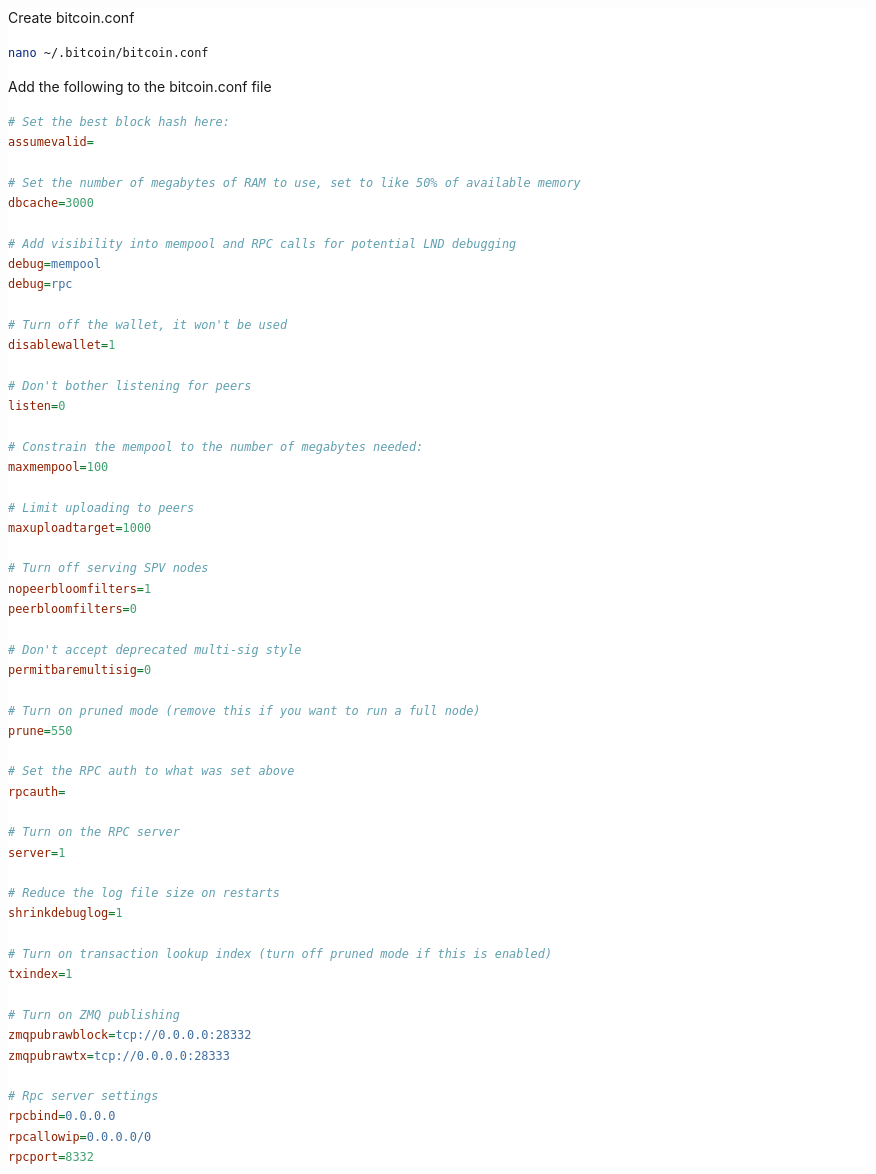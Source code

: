 Create bitcoin.conf
```bash
nano ~/.bitcoin/bitcoin.conf
```

Add the following to the bitcoin.conf file
```ini
# Set the best block hash here:
assumevalid=

# Set the number of megabytes of RAM to use, set to like 50% of available memory
dbcache=3000

# Add visibility into mempool and RPC calls for potential LND debugging
debug=mempool
debug=rpc

# Turn off the wallet, it won't be used
disablewallet=1

# Don't bother listening for peers
listen=0

# Constrain the mempool to the number of megabytes needed:
maxmempool=100

# Limit uploading to peers
maxuploadtarget=1000

# Turn off serving SPV nodes
nopeerbloomfilters=1
peerbloomfilters=0

# Don't accept deprecated multi-sig style
permitbaremultisig=0

# Turn on pruned mode (remove this if you want to run a full node)
prune=550

# Set the RPC auth to what was set above
rpcauth=

# Turn on the RPC server
server=1

# Reduce the log file size on restarts
shrinkdebuglog=1

# Turn on transaction lookup index (turn off pruned mode if this is enabled)
txindex=1

# Turn on ZMQ publishing
zmqpubrawblock=tcp://0.0.0.0:28332
zmqpubrawtx=tcp://0.0.0.0:28333

# Rpc server settings
rpcbind=0.0.0.0
rpcallowip=0.0.0.0/0
rpcport=8332
```
